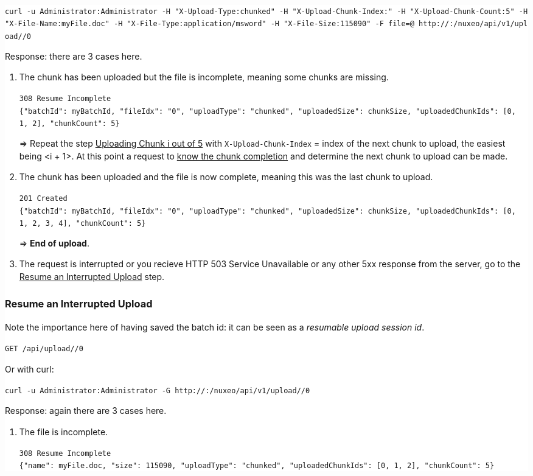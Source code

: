```
curl -u Administrator:Administrator -H "X-Upload-Type:chunked" -H "X-Upload-Chunk-Index:" -H "X-Upload-Chunk-Count:5" -H "X-File-Name:myFile.doc" -H "X-File-Type:application/msword" -H "X-File-Size:115090" -F file=@ http://:/nuxeo/api/v1/upload//0
```

Response:&nbsp;there are 3 cases here.

1.  The chunk has been uploaded but the file is incomplete, meaning some chunks are missing.

    ```
    308 Resume Incomplete
    {"batchId": myBatchId, "fileIdx": "0", "uploadType": "chunked", "uploadedSize": chunkSize, "uploadedChunkIds": [0, 1, 2], "chunkCount": 5}
    ```

    => Repeat the step [Uploading Chunk i out of 5]({{page}})&nbsp;with `X-Upload-Chunk-Index`&nbsp;= index of the next chunk to upload, the easiest being <i + 1>.
    At this point a request to [know the chunk completion]({{page}}) and determine the next chunk to upload can be made.

2.  The chunk has been uploaded and the file is now complete, meaning this was the last chunk to upload.

    ```
    201 Created
    {"batchId": myBatchId, "fileIdx": "0", "uploadType": "chunked", "uploadedSize": chunkSize, "uploadedChunkIds": [0, 1, 2, 3, 4], "chunkCount": 5}
    ```

    => **End of upload**.

3.  The request is interrupted or you recieve HTTP 503 Service Unavailable or any other 5xx response from the server, go to the [Resume an Interrupted Upload]({{page}})&nbsp;step.

### Resume an Interrupted Upload

Note the importance here of having saved the batch id: it can be seen&nbsp;as a _resumable upload session id_.

```
GET /api/upload//0
```

Or with curl:

```
curl -u Administrator:Administrator -G http://:/nuxeo/api/v1/upload//0
```

Response:&nbsp;again there are 3 cases here.

1.  The file is incomplete.

    ```
    308 Resume Incomplete
    {"name": myFile.doc, "size": 115090, "uploadType": "chunked", "uploadedChunkIds": [0, 1, 2], "chunkCount": 5}
    ```
